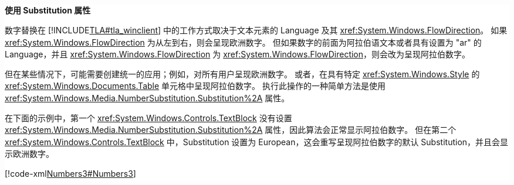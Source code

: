  **使用 Substitution 属性**  
  
 数字替换在 [!INCLUDE[TLA#tla_winclient](../../../../includes/tlasharptla-winclient-md.md)] 中的工作方式取决于文本元素的 Language 及其 <xref:System.Windows.FlowDirection>。  如果 <xref:System.Windows.FlowDirection> 为从左到右，则会呈现欧洲数字。  但如果数字的前面为阿拉伯语文本或者具有设置为 "ar" 的 Language，并且 <xref:System.Windows.FlowDirection> 为 <xref:System.Windows.FlowDirection>，则会改为呈现阿拉伯数字。  
  
 但在某些情况下，可能需要创建统一的应用；例如，对所有用户呈现欧洲数字。  或者，在具有特定 <xref:System.Windows.Style> 的 <xref:System.Windows.Documents.Table> 单元格中呈现阿拉伯数字。  执行此操作的一种简单方法是使用 <xref:System.Windows.Media.NumberSubstitution.Substitution%2A> 属性。  
  
 在下面的示例中，第一个 <xref:System.Windows.Controls.TextBlock> 没有设置 <xref:System.Windows.Media.NumberSubstitution.Substitution%2A> 属性，因此算法会正常显示阿拉伯数字。  但在第二个 <xref:System.Windows.Controls.TextBlock> 中，Substitution 设置为 European，这会重写呈现阿拉伯数字的默认 Substitution，并且会显示欧洲数字。  
  
 [!code-xml[Numbers3#Numbers3](../../../../samples/snippets/csharp/VS_Snippets_Wpf/Numbers3/CS/Window1.xaml#numbers3)]